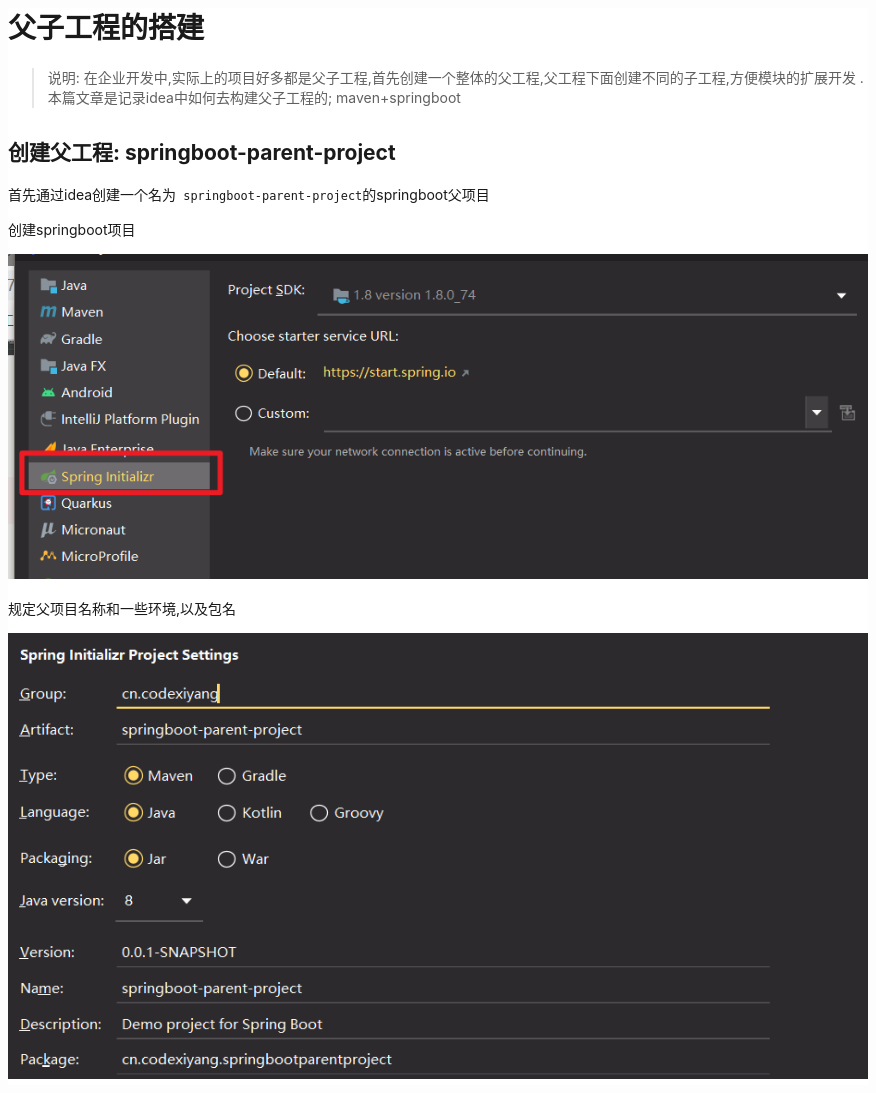 # 父子工程的搭建

> 说明: 在企业开发中,实际上的项目好多都是父子工程,首先创建一个整体的父工程,父工程下面创建不同的子工程,方便模块的扩展开发 . 本篇文章是记录idea中如何去构建父子工程的; maven+springboot

## 创建父工程: springboot-parent-project

首先通过idea创建一个名为` springboot-parent-project`的springboot父项目

创建springboot项目

![image-20210304100942743](assets/image-20210304100942743.png)

规定父项目名称和一些环境,以及包名

![image-20210304101109334](assets/image-20210304101109334.png)
